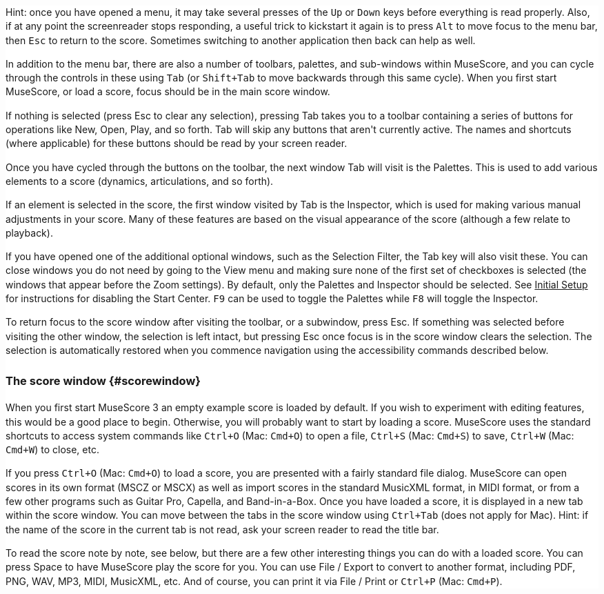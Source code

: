Hint: once you have opened a menu, it may take several presses of the <kbd><kbd>Up</kbd></kbd> or <kbd><kbd>Down</kbd></kbd> keys before everything is read properly. Also, if at any point the screenreader stops responding, a useful trick to kickstart it again is to press <kbd><kbd>Alt</kbd></kbd> to move focus to the menu bar, then <kbd><kbd>Esc</kbd></kbd> to return to the score. Sometimes switching to another application then back can help as well.

In addition to the menu bar, there are also a number of toolbars, palettes, and sub-windows within MuseScore, and you can cycle through the controls in these using <kbd><kbd>Tab</kbd></kbd> (or <kbd><kbd>Shift</kbd>+<kbd>Tab</kbd></kbd> to move backwards through this same cycle). When you first start MuseScore, or load a score, focus should be in the main score window.

If nothing is selected (press Esc to clear any selection), pressing Tab takes you to a toolbar containing a series of buttons for operations like New, Open, Play, and so forth. Tab will skip any buttons that aren't currently active. The names and shortcuts (where applicable) for these buttons should be read by your screen reader.

Once you have cycled through the buttons on the toolbar, the next window Tab will visit is the Palettes. This is used to add various elements to a score (dynamics, articulations, and so forth).

If an element is selected in the score, the first window visited by Tab is the Inspector, which is used for making various manual adjustments in your score. Many of these features are based on the visual appearance of the score (although a few relate to playback).

If you have opened one of the additional optional windows, such as the Selection Filter, the Tab key will also visit these. You can close windows you do not need by going to the View menu and making sure none of the first set of checkboxes is selected (the windows that appear before the Zoom settings). By default, only the Palettes and Inspector should be selected. See [Initial Setup](#setup) for instructions for disabling the Start Center. <kbd><kbd>F9</kbd></kbd> can be used to toggle the Palettes while <kbd><kbd>F8</kbd></kbd> will toggle the Inspector.

To return focus to the score window after visiting the toolbar, or a subwindow, press Esc. If something was selected before visiting the other window, the selection is left intact, but pressing Esc once focus is in the score window clears the selection. The selection is automatically restored when you commence navigation using the accessibility commands described below.

### The score window {#scorewindow}

When you first start MuseScore 3 an empty example score is loaded by default. If you wish to experiment with editing features, this would be a good place to begin. Otherwise, you will probably want to start by loading a score. MuseScore uses the standard shortcuts to access system commands like <kbd><kbd>Ctrl</kbd>+<kbd>O</kbd></kbd> (Mac: <kbd><kbd>Cmd</kbd>+<kbd>O</kbd></kbd>) to open a file, <kbd><kbd>Ctrl</kbd>+<kbd>S</kbd></kbd> (Mac: <kbd><kbd>Cmd</kbd>+<kbd>S</kbd></kbd>) to save, <kbd><kbd>Ctrl</kbd>+<kbd>W</kbd></kbd> (Mac: <kbd><kbd>Cmd</kbd>+<kbd>W</kbd></kbd>) to close, etc.

If you press <kbd><kbd>Ctrl</kbd>+<kbd>O</kbd></kbd> (Mac: <kbd><kbd>Cmd</kbd>+<kbd>O</kbd></kbd>) to load a score, you are presented with a fairly standard file dialog. MuseScore can open scores in its own format (MSCZ or MSCX) as well as import scores in the standard MusicXML format, in MIDI format, or from a few other programs such as Guitar Pro, Capella, and Band-in-a-Box. Once you have loaded a score, it is displayed in a new tab within the score window. You can move between the tabs in the score window using <kbd><kbd>Ctrl</kbd>+<kbd>Tab</kbd></kbd> (does not apply for Mac). Hint: if the name of the score in the current tab is not read, ask your screen reader to read the title bar.

To read the score note by note, see below, but there are a few other interesting things you can do with a loaded score. You can press Space to have MuseScore play the score for you. You can use File / Export to convert to another format, including PDF, PNG, WAV, MP3, MIDI, MusicXML, etc. And of course, you can print it via File / Print or <kbd><kbd>Ctrl</kbd>+<kbd>P</kbd></kbd> (Mac: <kbd><kbd>Cmd</kbd>+<kbd>P</kbd></kbd>).
